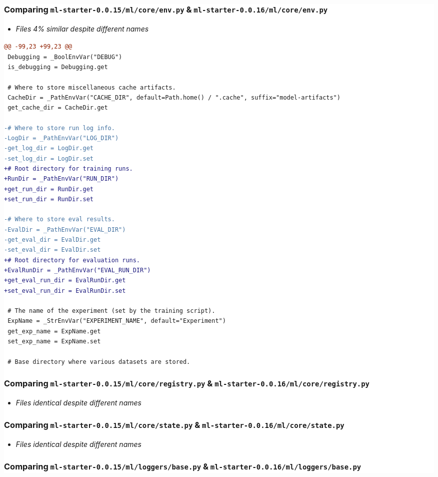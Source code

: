 ### Comparing `ml-starter-0.0.15/ml/core/env.py` & `ml-starter-0.0.16/ml/core/env.py`

 * *Files 4% similar despite different names*

```diff
@@ -99,23 +99,23 @@
 Debugging = _BoolEnvVar("DEBUG")
 is_debugging = Debugging.get
 
 # Where to store miscellaneous cache artifacts.
 CacheDir = _PathEnvVar("CACHE_DIR", default=Path.home() / ".cache", suffix="model-artifacts")
 get_cache_dir = CacheDir.get
 
-# Where to store run log info.
-LogDir = _PathEnvVar("LOG_DIR")
-get_log_dir = LogDir.get
-set_log_dir = LogDir.set
+# Root directory for training runs.
+RunDir = _PathEnvVar("RUN_DIR")
+get_run_dir = RunDir.get
+set_run_dir = RunDir.set
 
-# Where to store eval results.
-EvalDir = _PathEnvVar("EVAL_DIR")
-get_eval_dir = EvalDir.get
-set_eval_dir = EvalDir.set
+# Root directory for evaluation runs.
+EvalRunDir = _PathEnvVar("EVAL_RUN_DIR")
+get_eval_run_dir = EvalRunDir.get
+set_eval_run_dir = EvalRunDir.set
 
 # The name of the experiment (set by the training script).
 ExpName = _StrEnvVar("EXPERIMENT_NAME", default="Experiment")
 get_exp_name = ExpName.get
 set_exp_name = ExpName.set
 
 # Base directory where various datasets are stored.
```

### Comparing `ml-starter-0.0.15/ml/core/registry.py` & `ml-starter-0.0.16/ml/core/registry.py`

 * *Files identical despite different names*

### Comparing `ml-starter-0.0.15/ml/core/state.py` & `ml-starter-0.0.16/ml/core/state.py`

 * *Files identical despite different names*

### Comparing `ml-starter-0.0.15/ml/loggers/base.py` & `ml-starter-0.0.16/ml/loggers/base.py`
